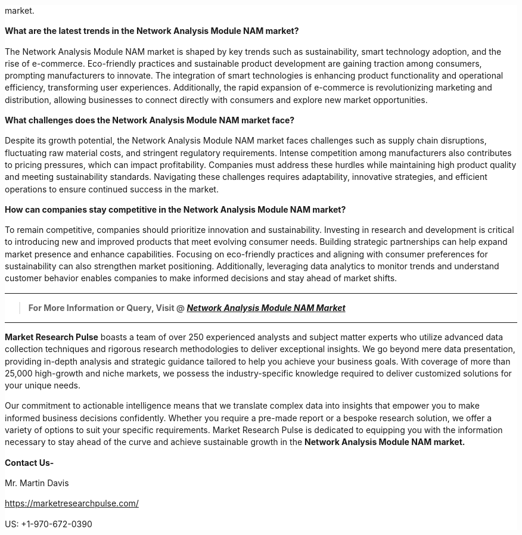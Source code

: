 market.</p><p><strong>What are the latest trends in the Network Analysis Module NAM market?</strong></p><p>The Network Analysis Module NAM market is shaped by key trends such as sustainability, smart technology adoption, and the rise of e-commerce. Eco-friendly practices and sustainable product development are gaining traction among consumers, prompting manufacturers to innovate. The integration of smart technologies is enhancing product functionality and operational efficiency, transforming user experiences. Additionally, the rapid expansion of e-commerce is revolutionizing marketing and distribution, allowing businesses to connect directly with consumers and explore new market opportunities.</p><p><strong>What challenges does the Network Analysis Module NAM market face?</strong></p><p>Despite its growth potential, the Network Analysis Module NAM market faces challenges such as supply chain disruptions, fluctuating raw material costs, and stringent regulatory requirements. Intense competition among manufacturers also contributes to pricing pressures, which can impact profitability. Companies must address these hurdles while maintaining high product quality and meeting sustainability standards. Navigating these challenges requires adaptability, innovative strategies, and efficient operations to ensure continued success in the market.</p><p><strong>How can companies stay competitive in the Network Analysis Module NAM market?</strong></p><p>To remain competitive, companies should prioritize innovation and sustainability. Investing in research and development is critical to introducing new and improved products that meet evolving consumer needs. Building strategic partnerships can help expand market presence and enhance capabilities. Focusing on eco-friendly practices and aligning with consumer preferences for sustainability can also strengthen market positioning. Additionally, leveraging data analytics to monitor trends and understand customer behavior enables companies to make informed decisions and stay ahead of market shifts.</p><hr /><blockquote><p><strong>For More Information or Query, Visit @&nbsp;<em><a href="https://marketresearchpulse.com/report/89193/network-analysis-module-nam-market?utm_source=Linkedin&utm_medium=0116">Network Analysis Module NAM Market</a></em></strong></p></blockquote><hr /><p><strong>Market Research Pulse</strong> boasts a team of over 250 experienced analysts and subject matter experts who utilize advanced data collection techniques and rigorous research methodologies to deliver exceptional insights. We go beyond mere data presentation, providing in-depth analysis and strategic guidance tailored to help you achieve your business goals. With coverage of more than 25,000 high-growth and niche markets, we possess the industry-specific knowledge required to deliver customized solutions for your unique needs.</p><p>Our commitment to actionable intelligence means that we translate complex data into insights that empower you to make informed business decisions confidently. Whether you require a pre-made report or a bespoke research solution, we offer a variety of options to suit your specific requirements. Market Research Pulse is dedicated to equipping you with the information necessary to stay ahead of the curve and achieve sustainable growth in the <strong>Network Analysis Module NAM market.</strong></p><p><strong>Contact Us-</strong></p><p>Mr. Martin Davis</p><p>https://marketresearchpulse.com/</p><p>US: +1-970-672-0390</p>
